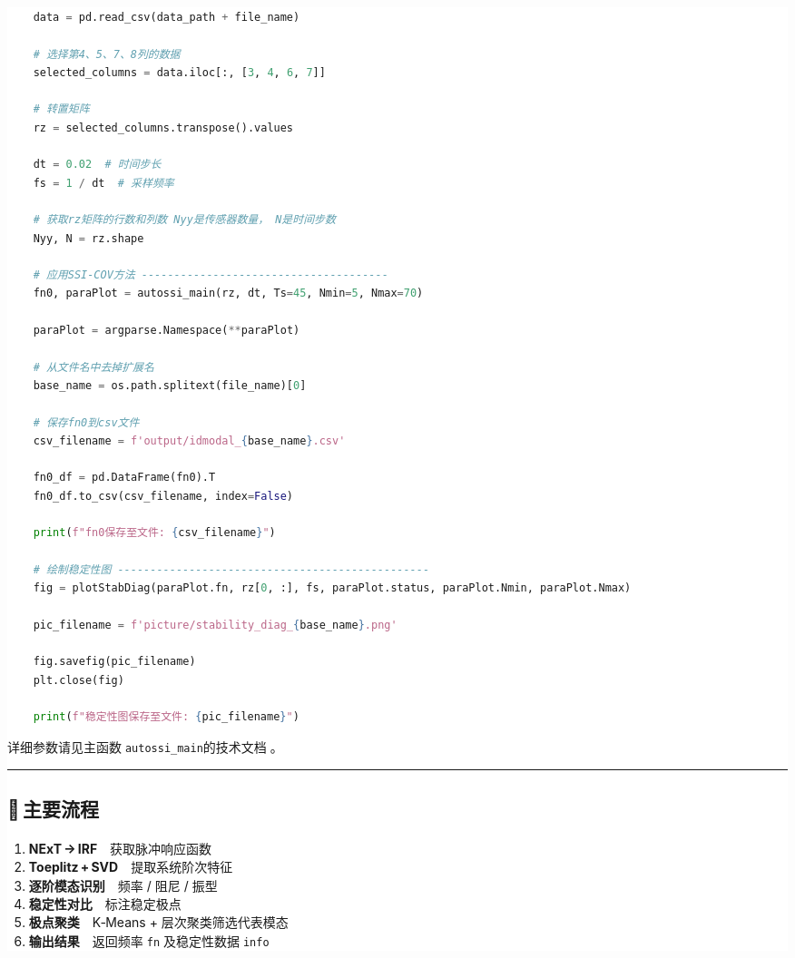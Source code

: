 ```python
    data = pd.read_csv(data_path + file_name)

    # 选择第4、5、7、8列的数据
    selected_columns = data.iloc[:, [3, 4, 6, 7]]

    # 转置矩阵
    rz = selected_columns.transpose().values

    dt = 0.02  # 时间步长
    fs = 1 / dt  # 采样频率

    # 获取rz矩阵的行数和列数 Nyy是传感器数量， N是时间步数
    Nyy, N = rz.shape

    # 应用SSI-COV方法 --------------------------------------
    fn0, paraPlot = autossi_main(rz, dt, Ts=45, Nmin=5, Nmax=70)

    paraPlot = argparse.Namespace(**paraPlot)

    # 从文件名中去掉扩展名
    base_name = os.path.splitext(file_name)[0]

    # 保存fn0到csv文件
    csv_filename = f'output/idmodal_{base_name}.csv'

    fn0_df = pd.DataFrame(fn0).T
    fn0_df.to_csv(csv_filename, index=False)

    print(f"fn0保存至文件: {csv_filename}")

    # 绘制稳定性图 ------------------------------------------------
    fig = plotStabDiag(paraPlot.fn, rz[0, :], fs, paraPlot.status, paraPlot.Nmin, paraPlot.Nmax)

    pic_filename = f'picture/stability_diag_{base_name}.png'

    fig.savefig(pic_filename)
    plt.close(fig)

    print(f"稳定性图保存至文件: {pic_filename}")

```

详细参数请见主函数 `autossi_main`的技术文档 。

------

## 🔢 主要流程

1. **NExT → IRF** 获取脉冲响应函数
2. **Toeplitz + SVD** 提取系统阶次特征
3. **逐阶模态识别** 频率 / 阻尼 / 振型
4. **稳定性对比** 标注稳定极点
5. **极点聚类** K‑Means + 层次聚类筛选代表模态
6. **输出结果** 返回频率 `fn` 及稳定性数据 `info`
